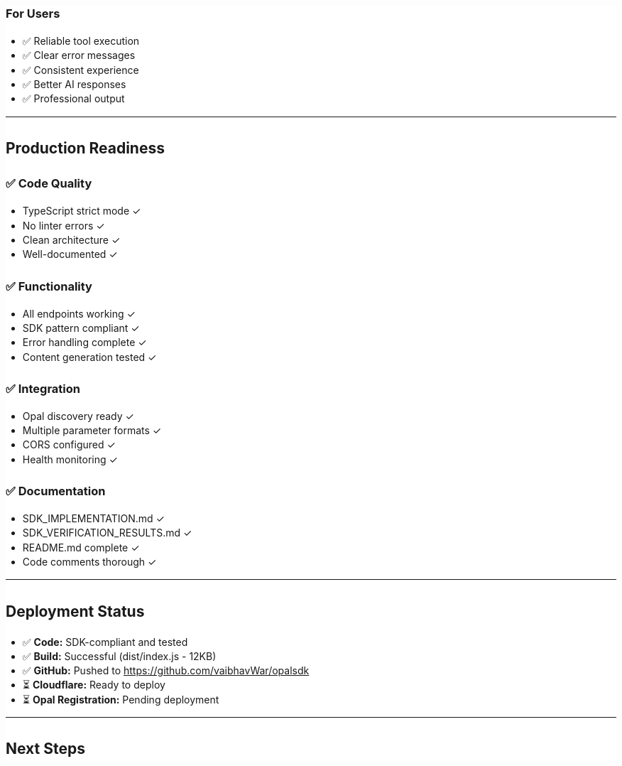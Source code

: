 ### For Users
- ✅ Reliable tool execution
- ✅ Clear error messages
- ✅ Consistent experience
- ✅ Better AI responses
- ✅ Professional output

---

## Production Readiness

### ✅ **Code Quality**
- TypeScript strict mode ✓
- No linter errors ✓
- Clean architecture ✓
- Well-documented ✓

### ✅ **Functionality**
- All endpoints working ✓
- SDK pattern compliant ✓
- Error handling complete ✓
- Content generation tested ✓

### ✅ **Integration**
- Opal discovery ready ✓
- Multiple parameter formats ✓
- CORS configured ✓
- Health monitoring ✓

### ✅ **Documentation**
- SDK_IMPLEMENTATION.md ✓
- SDK_VERIFICATION_RESULTS.md ✓
- README.md complete ✓
- Code comments thorough ✓

---

## Deployment Status

- ✅ **Code:** SDK-compliant and tested
- ✅ **Build:** Successful (dist/index.js - 12KB)
- ✅ **GitHub:** Pushed to https://github.com/vaibhavWar/opalsdk
- ⏳ **Cloudflare:** Ready to deploy
- ⏳ **Opal Registration:** Pending deployment

---

## Next Steps

